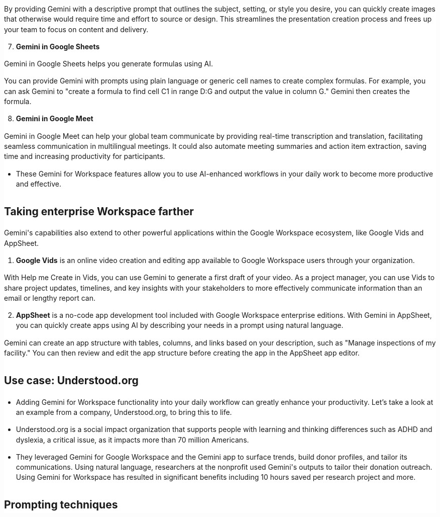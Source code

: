 By providing Gemini with a descriptive prompt that outlines the subject, setting, or style you desire, you can quickly create images that otherwise would require time and effort to source or design. This streamlines the presentation creation process and frees up your team to focus on content and delivery.

7. **Gemini in Google Sheets**

Gemini in Google Sheets helps you generate formulas using AI. 

You can provide Gemini with prompts using plain language or generic cell names to create complex formulas. For example, you can ask Gemini to "create a formula to find cell C1 in range D:G and output the value in column G." Gemini then creates the formula.

8. **Gemini in Google Meet**

Gemini in Google Meet can help your global team communicate by providing real-time transcription and translation, facilitating seamless communication in multilingual meetings. It could also automate meeting summaries and action item extraction, saving time and increasing productivity for participants.

- These Gemini for Workspace features allow you to use AI-enhanced workflows in your daily work to become more productive and effective.

## Taking enterprise Workspace farther

Gemini's capabilities also extend to other powerful applications within the Google Workspace ecosystem, like Google Vids and AppSheet.

1. **Google Vids** is an online video creation and editing app available to Google Workspace users through your organization. 

With Help me Create in Vids, you can use Gemini to generate a first draft of your video. As a project manager, you can use Vids to share project updates, timelines, and key insights with your stakeholders to more effectively communicate information than an email or lengthy report can. 

2. **AppSheet** is a no-code app development tool included with Google Workspace enterprise editions. With Gemini in AppSheet, you can quickly create apps using AI by describing your needs in a prompt using natural language.

Gemini can create an app structure with tables, columns, and links based on your description, such as "Manage inspections of my facility." You can then review and edit the app structure before creating the app in the AppSheet app editor.

## Use case: Understood.org

- Adding Gemini for Workspace functionality into your daily workflow can greatly enhance your productivity. Let’s take a look at an example from a company, Understood.org, to bring this to life. 

- Understood.org is a social impact organization that supports people with learning and thinking differences such as ADHD and dyslexia, a critical issue, as it impacts more than 70 million Americans. 

- They leveraged Gemini for Google Workspace and the Gemini app to surface trends, build donor profiles, and tailor its communications. Using natural language, researchers at the nonprofit used Gemini's outputs to tailor their donation outreach. Using Gemini for Workspace has resulted in significant benefits including 10 hours saved per research project and more.

## Prompting techniques
